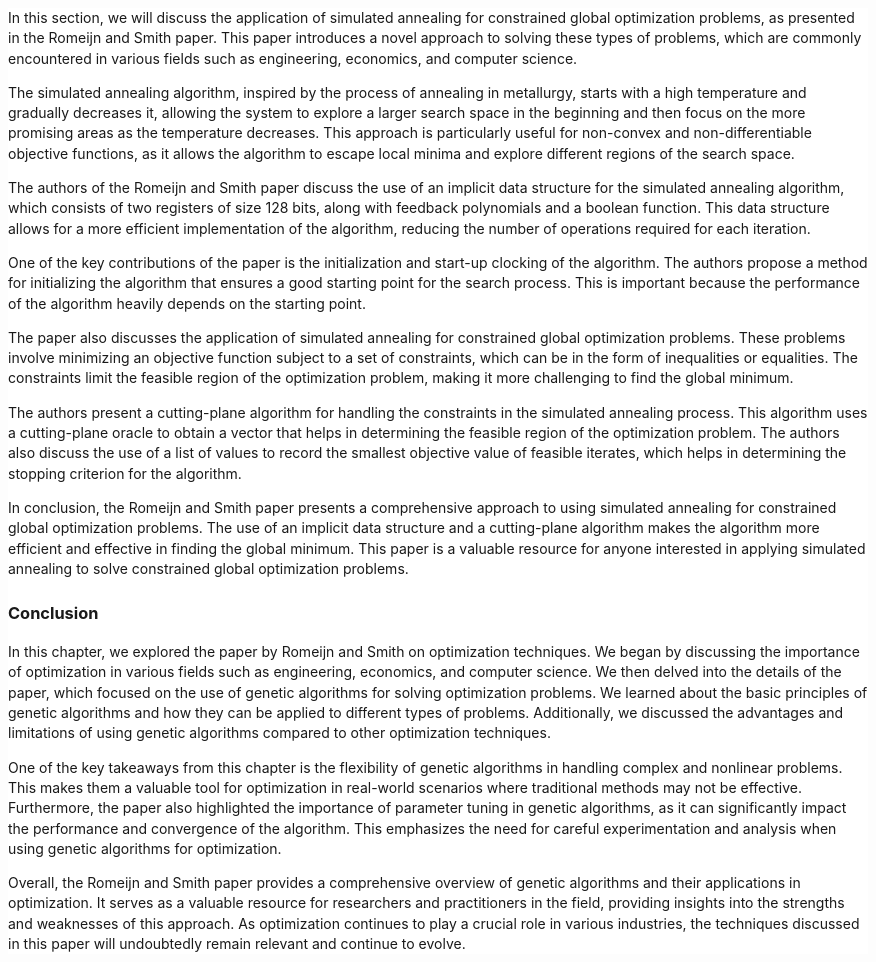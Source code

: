 In this section, we will discuss the application of simulated annealing for constrained global optimization problems, as presented in the Romeijn and Smith paper. This paper introduces a novel approach to solving these types of problems, which are commonly encountered in various fields such as engineering, economics, and computer science.

The simulated annealing algorithm, inspired by the process of annealing in metallurgy, starts with a high temperature and gradually decreases it, allowing the system to explore a larger search space in the beginning and then focus on the more promising areas as the temperature decreases. This approach is particularly useful for non-convex and non-differentiable objective functions, as it allows the algorithm to escape local minima and explore different regions of the search space.

The authors of the Romeijn and Smith paper discuss the use of an implicit data structure for the simulated annealing algorithm, which consists of two registers of size 128 bits, along with feedback polynomials and a boolean function. This data structure allows for a more efficient implementation of the algorithm, reducing the number of operations required for each iteration.

One of the key contributions of the paper is the initialization and start-up clocking of the algorithm. The authors propose a method for initializing the algorithm that ensures a good starting point for the search process. This is important because the performance of the algorithm heavily depends on the starting point.

The paper also discusses the application of simulated annealing for constrained global optimization problems. These problems involve minimizing an objective function subject to a set of constraints, which can be in the form of inequalities or equalities. The constraints limit the feasible region of the optimization problem, making it more challenging to find the global minimum.

The authors present a cutting-plane algorithm for handling the constraints in the simulated annealing process. This algorithm uses a cutting-plane oracle to obtain a vector that helps in determining the feasible region of the optimization problem. The authors also discuss the use of a list of values to record the smallest objective value of feasible iterates, which helps in determining the stopping criterion for the algorithm.

In conclusion, the Romeijn and Smith paper presents a comprehensive approach to using simulated annealing for constrained global optimization problems. The use of an implicit data structure and a cutting-plane algorithm makes the algorithm more efficient and effective in finding the global minimum. This paper is a valuable resource for anyone interested in applying simulated annealing to solve constrained global optimization problems.


### Conclusion
In this chapter, we explored the paper by Romeijn and Smith on optimization techniques. We began by discussing the importance of optimization in various fields such as engineering, economics, and computer science. We then delved into the details of the paper, which focused on the use of genetic algorithms for solving optimization problems. We learned about the basic principles of genetic algorithms and how they can be applied to different types of problems. Additionally, we discussed the advantages and limitations of using genetic algorithms compared to other optimization techniques.

One of the key takeaways from this chapter is the flexibility of genetic algorithms in handling complex and nonlinear problems. This makes them a valuable tool for optimization in real-world scenarios where traditional methods may not be effective. Furthermore, the paper also highlighted the importance of parameter tuning in genetic algorithms, as it can significantly impact the performance and convergence of the algorithm. This emphasizes the need for careful experimentation and analysis when using genetic algorithms for optimization.

Overall, the Romeijn and Smith paper provides a comprehensive overview of genetic algorithms and their applications in optimization. It serves as a valuable resource for researchers and practitioners in the field, providing insights into the strengths and weaknesses of this approach. As optimization continues to play a crucial role in various industries, the techniques discussed in this paper will undoubtedly remain relevant and continue to evolve.
